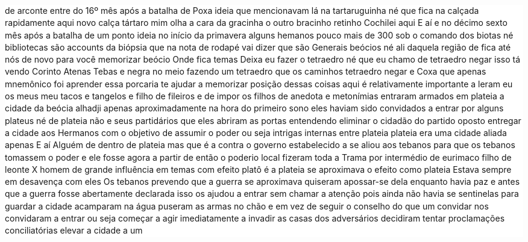 de arconte entre do 16º mês após a
batalha de Poxa ideia que mencionavam lá
na tartaruguinha né que fica na calçada
rapidamente aqui novo calça tártaro mim
olha a cara da gracinha o outro bracinho
retinho
Cochilei aqui E aí
e no décimo sexto mês após a batalha de
um ponto ideia no início da primavera
alguns hemanos pouco mais de 300 sob o
comando dos biotas né bibliotecas são
accounts da biópsia que na nota de
rodapé vai dizer que são Generais
beócios né ali daquela região de fica
até nós de novo para você memorizar
beócio Onde fica temas Deixa eu fazer o
tetraedro né que eu chamo de tetraedro
negar isso tá vendo Corinto Atenas Tebas
e negra no meio fazendo um tetraedro que
os caminhos tetraedro negar e Coxa que
apenas mnemônico foi aprender essa
porcaria te ajudar a memorizar posição
dessas coisas aqui é relativamente
importante
a
leram eu os meus meu tacos e tangelos e
filho de fileiros e de impor os filhos
de anedota e metonímias
entraram armados em plateia a cidade da
beócia alhadji apenas aproximadamente na
hora do primeiro sono eles haviam sido
convidados a entrar por alguns plateus
né de plateia não e seus partidários que
eles abriram as portas entendendo
eliminar o cidadão do partido oposto
entregar a cidade aos Hermanos com o
objetivo de assumir o poder ou seja
intrigas internas entre plateia plateia
era uma cidade aliada apenas E aí Alguém
de dentro de plateia mas que é a contra
o governo estabelecido a se aliou aos
tebanos para que os tebanos tomassem o
poder e ele fosse agora a partir de
então o poderio local
fizeram toda a Trama por intermédio de
eurimaco filho de leonte X homem de
grande influência em temas com efeito
platô é a plateia se aproximava
o
efeito como plateia Estava sempre em
desavença com eles Os tebanos prevendo
que a guerra se aproximava quiseram
apossar-se dela enquanto havia paz e
antes que a guerra fosse abertamente
declarada isso os ajudou a entrar sem
chamar a atenção pois ainda não havia se
sentinelas para guardar a cidade
acamparam na água puseram as armas no
chão e em vez de seguir o conselho do
que um convidar nos convidaram a entrar
ou seja começar a agir imediatamente a
invadir as casas dos adversários
decidiram tentar proclamações
conciliatórias elevar a cidade a um
